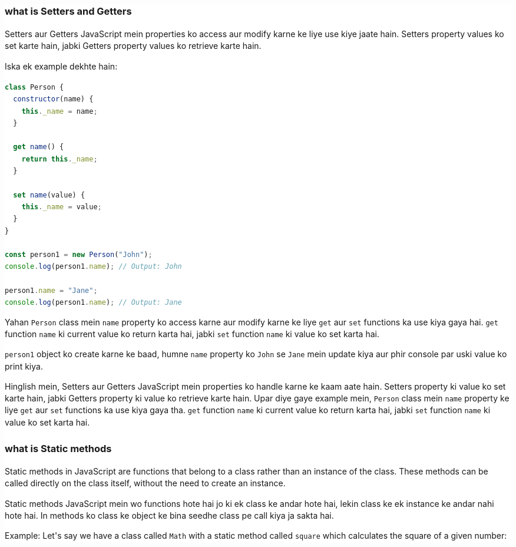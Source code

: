 ### what is Setters and Getters

Setters aur Getters JavaScript mein properties ko access aur modify karne ke liye use kiye jaate hain. Setters property values ko set karte hain, jabki Getters property values ko retrieve karte hain.

Iska ek example dekhte hain:

```js
class Person {
  constructor(name) {
    this._name = name;
  }

  get name() {
    return this._name;
  }

  set name(value) {
    this._name = value;
  }
}

const person1 = new Person("John");
console.log(person1.name); // Output: John

person1.name = "Jane";
console.log(person1.name); // Output: Jane
```

Yahan `Person` class mein `name` property ko access karne aur modify karne ke liye `get` aur `set` functions ka use kiya gaya hai. `get` function `name` ki current value ko return karta hai, jabki `set` function `name` ki value ko set karta hai.

`person1` object ko create karne ke baad, humne `name` property ko `John` se `Jane` mein update kiya aur phir console par uski value ko print kiya.

Hinglish mein, Setters aur Getters JavaScript mein properties ko handle karne ke kaam aate hain. Setters property ki value ko set karte hain, jabki Getters property ki value ko retrieve karte hain. Upar diye gaye example mein, `Person` class mein `name` property ke liye `get` aur `set` functions ka use kiya gaya tha. `get` function `name` ki current value ko return karta hai, jabki `set` function `name` ki value ko set karta hai.

### what is Static methods

Static methods in JavaScript are functions that belong to a class rather than an instance of the class. These methods can be called directly on the class itself, without the need to create an instance.

Static methods JavaScript mein wo functions hote hai jo ki ek class ke andar hote hai, lekin class ke ek instance ke andar nahi hote hai. In methods ko class ke object ke bina seedhe class pe call kiya ja sakta hai.

Example:
Let's say we have a class called `Math` with a static method called `square` which calculates the square of a given number:
